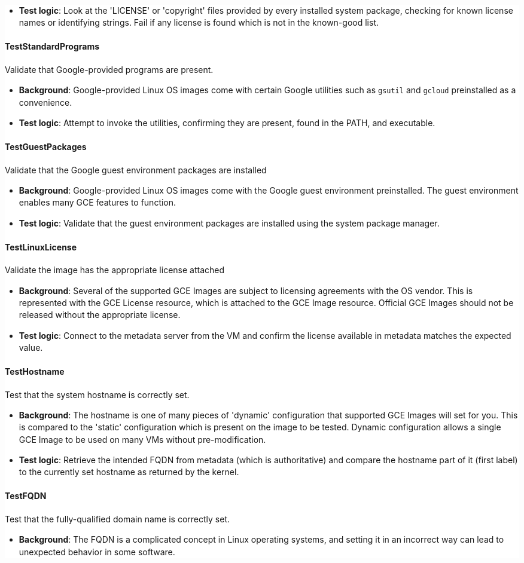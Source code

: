 - <b>Test logic</b>: Look at the 'LICENSE' or 'copyright' files provided by every installed system
package, checking for known license names or identifying strings. Fail if any
license is found which is not in the known-good list.

#### TestStandardPrograms
Validate that Google-provided programs are present.

- <b>Background</b>: Google-provided Linux OS images come with certain Google utilities such as
`gsutil` and `gcloud` preinstalled as a convenience.

- <b>Test logic</b>: Attempt to invoke the utilities, confirming they are present, found in the PATH,
and executable.

#### TestGuestPackages
Validate that the Google guest environment packages are installed

- <b>Background</b>: Google-provided Linux OS images come with the Google guest environment
preinstalled. The guest environment enables many GCE features to function.

- <b>Test logic</b>: Validate that the guest environment packages are installed using the system
package manager.

#### TestLinuxLicense
Validate the image has the appropriate license attached

- <b>Background</b>: Several of the supported GCE Images are subject to licensing agreements with the
OS vendor. This is represented with the GCE License resource, which is attached
to the GCE Image resource. Official GCE Images should not be released without
the appropriate license.

- <b>Test logic</b>: Connect to the metadata server from the VM and confirm the license available in
metadata matches the expected value.

#### TestHostname
Test that the system hostname is correctly set.

- <b>Background</b>: The hostname is one of many pieces of 'dynamic' configuration that supported
GCE Images will set for you. This is compared to the
'static' configuration which is present on the image to be tested. Dynamic
configuration allows a single GCE Image to be used on many VMs without
pre-modification.

- <b>Test logic</b>: Retrieve the intended FQDN from metadata (which is authoritative) and
compare the hostname part of it (first label) to the currently set hostname as
returned by the kernel.

#### TestFQDN
Test that the fully-qualified domain name is correctly set.

- <b>Background</b>: The FQDN is a complicated concept in Linux operating systems, and setting it in
an incorrect way can lead to unexpected behavior in some software.
